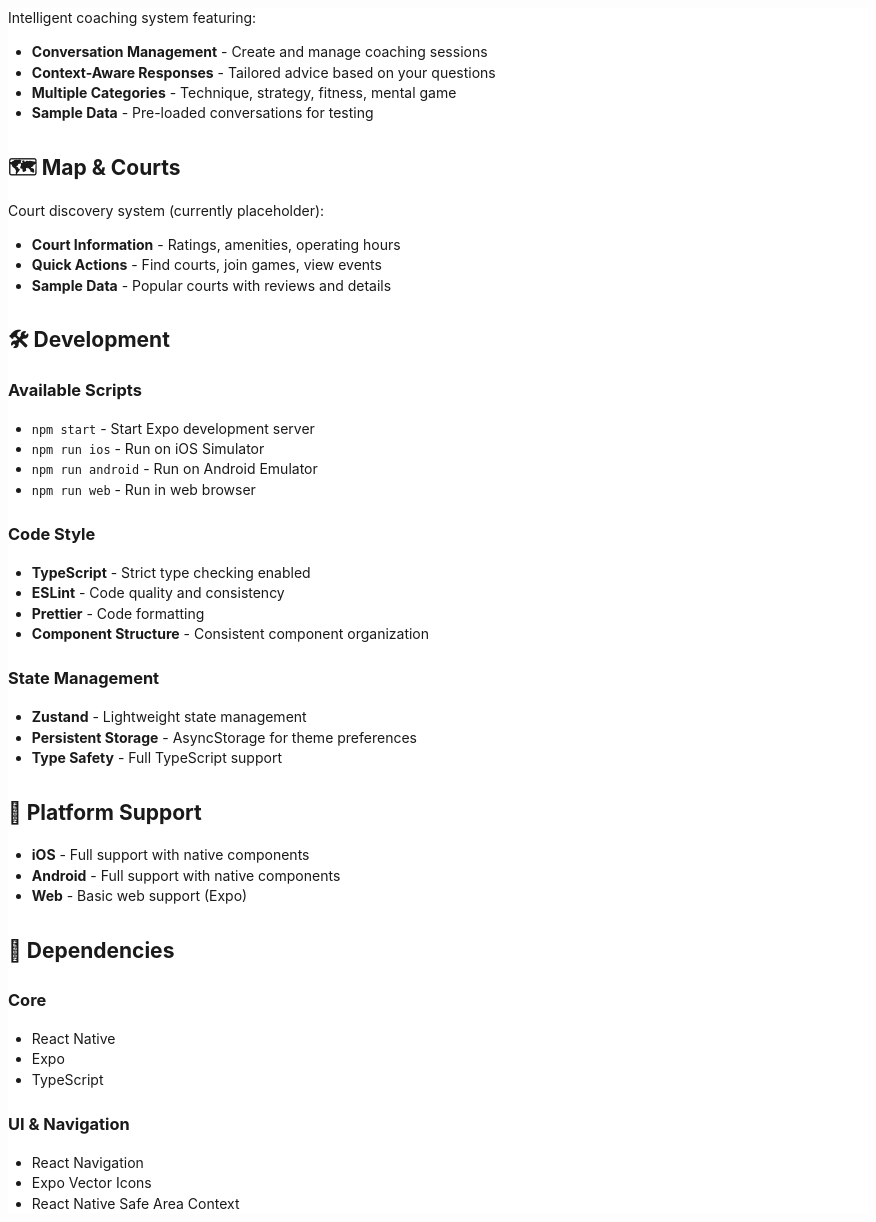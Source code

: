 Intelligent coaching system featuring:
- **Conversation Management** - Create and manage coaching sessions
- **Context-Aware Responses** - Tailored advice based on your questions
- **Multiple Categories** - Technique, strategy, fitness, mental game
- **Sample Data** - Pre-loaded conversations for testing

## 🗺️ Map & Courts

Court discovery system (currently placeholder):
- **Court Information** - Ratings, amenities, operating hours
- **Quick Actions** - Find courts, join games, view events
- **Sample Data** - Popular courts with reviews and details

## 🛠️ Development

### Available Scripts
- `npm start` - Start Expo development server
- `npm run ios` - Run on iOS Simulator
- `npm run android` - Run on Android Emulator
- `npm run web` - Run in web browser

### Code Style
- **TypeScript** - Strict type checking enabled
- **ESLint** - Code quality and consistency
- **Prettier** - Code formatting
- **Component Structure** - Consistent component organization

### State Management
- **Zustand** - Lightweight state management
- **Persistent Storage** - AsyncStorage for theme preferences
- **Type Safety** - Full TypeScript support

## 📱 Platform Support

- **iOS** - Full support with native components
- **Android** - Full support with native components
- **Web** - Basic web support (Expo)

## 🔧 Dependencies

### Core
- React Native
- Expo
- TypeScript

### UI & Navigation
- React Navigation
- Expo Vector Icons
- React Native Safe Area Context

